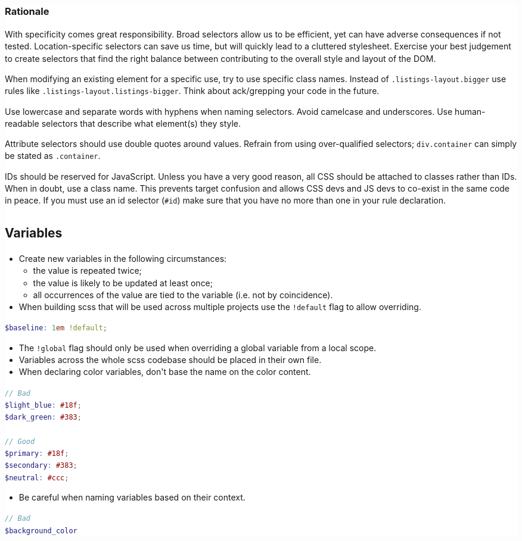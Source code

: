 
### Rationale
With specificity comes great responsibility. Broad selectors allow us to be efficient, yet can have adverse consequences if not tested. Location-specific selectors can save us time, but will quickly lead to a cluttered stylesheet. Exercise your best judgement to create selectors that find the right balance between contributing to the overall style and layout of the DOM.

When modifying an existing element for a specific use, try to use specific class names. Instead of `.listings-layout.bigger` use rules like `.listings-layout.listings-bigger`. Think about ack/grepping your code in the future.

Use lowercase and separate words with hyphens when naming selectors. Avoid camelcase and underscores. Use human-readable selectors that describe what element(s) they style.

Attribute selectors should use double quotes around values. Refrain from using over-qualified selectors; `div.container` can simply be stated as `.container`.

IDs should be reserved for JavaScript. Unless you have a very good reason, all CSS should be attached to classes rather than IDs. When in doubt, use a class name. This prevents target confusion and allows CSS devs and JS devs to co-exist in the same code in peace. If you must use an id selector (`#id`) make sure that you have no more than one in your rule declaration.



## Variables
- Create new variables in the following circumstances:
	- the value is repeated twice;
	- the value is likely to be updated at least once;
	- all occurrences of the value are tied to the variable (i.e. not by coincidence).
- When building scss that will be used across multiple projects use the `!default` flag to allow overriding.

```scss
$baseline: 1em !default;
```

- The `!global` flag should only be used when overriding a global variable from a local scope.
- Variables across the whole scss codebase should be placed in their own file.
- When declaring color variables, don't base the name on the color content.

```scss
// Bad
$light_blue: #18f;
$dark_green: #383;

// Good
$primary: #18f;
$secondary: #383;
$neutral: #ccc;
```

- Be careful when naming variables based on their context.

```scss
// Bad
$background_color
```
